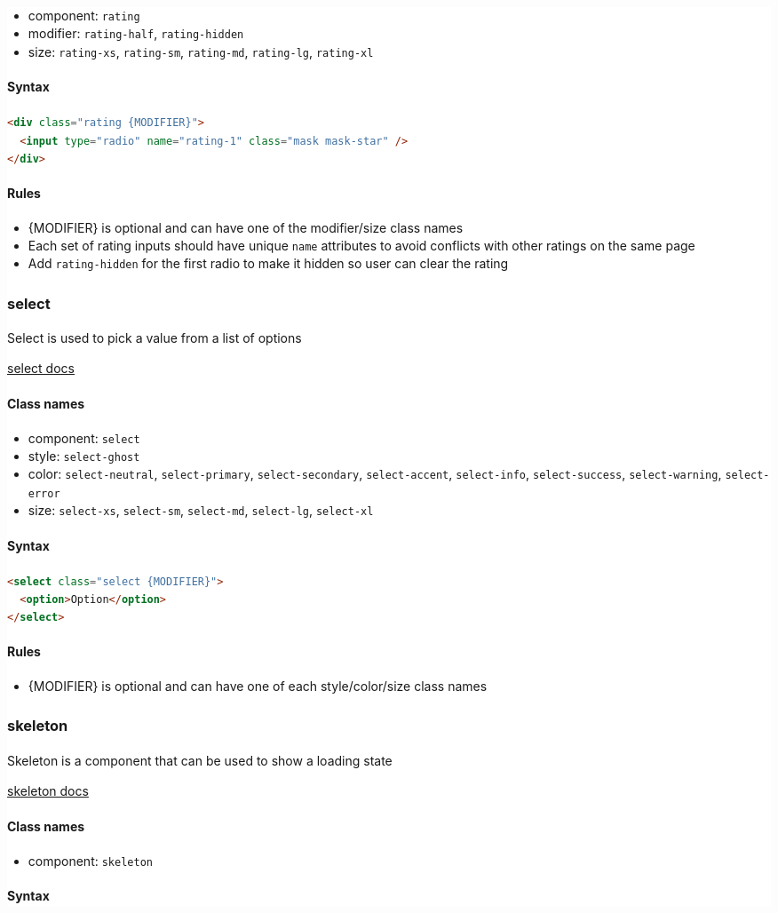 - component: `rating`
- modifier: `rating-half`, `rating-hidden`
- size: `rating-xs`, `rating-sm`, `rating-md`, `rating-lg`, `rating-xl`

#### Syntax

```html
<div class="rating {MODIFIER}">
  <input type="radio" name="rating-1" class="mask mask-star" />
</div>
```

#### Rules

- {MODIFIER} is optional and can have one of the modifier/size class names
- Each set of rating inputs should have unique `name` attributes to avoid conflicts with other ratings on the same page
- Add `rating-hidden` for the first radio to make it hidden so user can clear the rating

### select

Select is used to pick a value from a list of options

[select docs](https://daisyui.com/components/select/)

#### Class names

- component: `select`
- style: `select-ghost`
- color: `select-neutral`, `select-primary`, `select-secondary`, `select-accent`, `select-info`, `select-success`, `select-warning`, `select-error`
- size: `select-xs`, `select-sm`, `select-md`, `select-lg`, `select-xl`

#### Syntax

```html
<select class="select {MODIFIER}">
  <option>Option</option>
</select>
```

#### Rules

- {MODIFIER} is optional and can have one of each style/color/size class names

### skeleton

Skeleton is a component that can be used to show a loading state

[skeleton docs](https://daisyui.com/components/skeleton/)

#### Class names

- component: `skeleton`

#### Syntax
